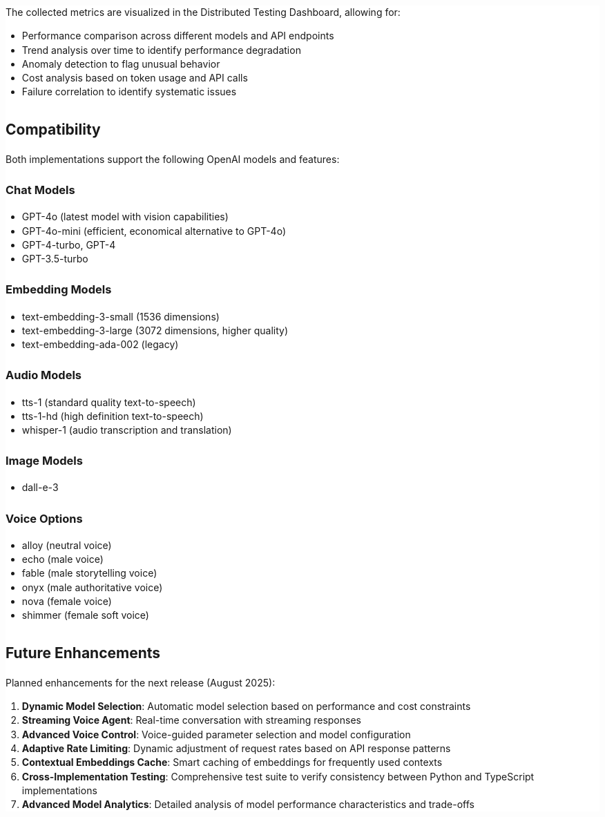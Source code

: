 The collected metrics are visualized in the Distributed Testing Dashboard, allowing for:

- Performance comparison across different models and API endpoints
- Trend analysis over time to identify performance degradation
- Anomaly detection to flag unusual behavior
- Cost analysis based on token usage and API calls
- Failure correlation to identify systematic issues

## Compatibility

Both implementations support the following OpenAI models and features:

### Chat Models
- GPT-4o (latest model with vision capabilities)
- GPT-4o-mini (efficient, economical alternative to GPT-4o)
- GPT-4-turbo, GPT-4
- GPT-3.5-turbo

### Embedding Models
- text-embedding-3-small (1536 dimensions)
- text-embedding-3-large (3072 dimensions, higher quality)
- text-embedding-ada-002 (legacy)

### Audio Models
- tts-1 (standard quality text-to-speech)
- tts-1-hd (high definition text-to-speech)
- whisper-1 (audio transcription and translation)

### Image Models
- dall-e-3

### Voice Options
- alloy (neutral voice)
- echo (male voice)
- fable (male storytelling voice)
- onyx (male authoritative voice)
- nova (female voice)
- shimmer (female soft voice)

## Future Enhancements

Planned enhancements for the next release (August 2025):

1. **Dynamic Model Selection**: Automatic model selection based on performance and cost constraints
2. **Streaming Voice Agent**: Real-time conversation with streaming responses
3. **Advanced Voice Control**: Voice-guided parameter selection and model configuration
4. **Adaptive Rate Limiting**: Dynamic adjustment of request rates based on API response patterns
5. **Contextual Embeddings Cache**: Smart caching of embeddings for frequently used contexts
6. **Cross-Implementation Testing**: Comprehensive test suite to verify consistency between Python and TypeScript implementations
7. **Advanced Model Analytics**: Detailed analysis of model performance characteristics and trade-offs